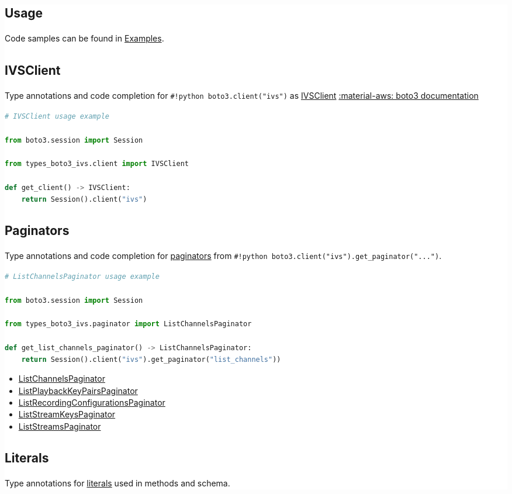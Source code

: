 ## Usage

Code samples can be found in [Examples](./usage.md).

## IVSClient

Type annotations and code completion for  `#!python boto3.client("ivs")` as [IVSClient](./client.md)
[:material-aws: boto3 documentation](https://boto3.amazonaws.com/v1/documentation/api/latest/reference/services/ivs.html#IVS.Client)

```python
# IVSClient usage example

from boto3.session import Session

from types_boto3_ivs.client import IVSClient

def get_client() -> IVSClient:
    return Session().client("ivs")
```


## Paginators

Type annotations and code completion for [paginators](./paginators.md)
from `#!python boto3.client("ivs").get_paginator("...")`.

```python
# ListChannelsPaginator usage example

from boto3.session import Session

from types_boto3_ivs.paginator import ListChannelsPaginator

def get_list_channels_paginator() -> ListChannelsPaginator:
    return Session().client("ivs").get_paginator("list_channels"))
```

- [ListChannelsPaginator](./paginators.md#listchannelspaginator)
- [ListPlaybackKeyPairsPaginator](./paginators.md#listplaybackkeypairspaginator)
- [ListRecordingConfigurationsPaginator](./paginators.md#listrecordingconfigurationspaginator)
- [ListStreamKeysPaginator](./paginators.md#liststreamkeyspaginator)
- [ListStreamsPaginator](./paginators.md#liststreamspaginator)









## Literals

Type annotations for [literals](./literals.md) used in methods and schema.
